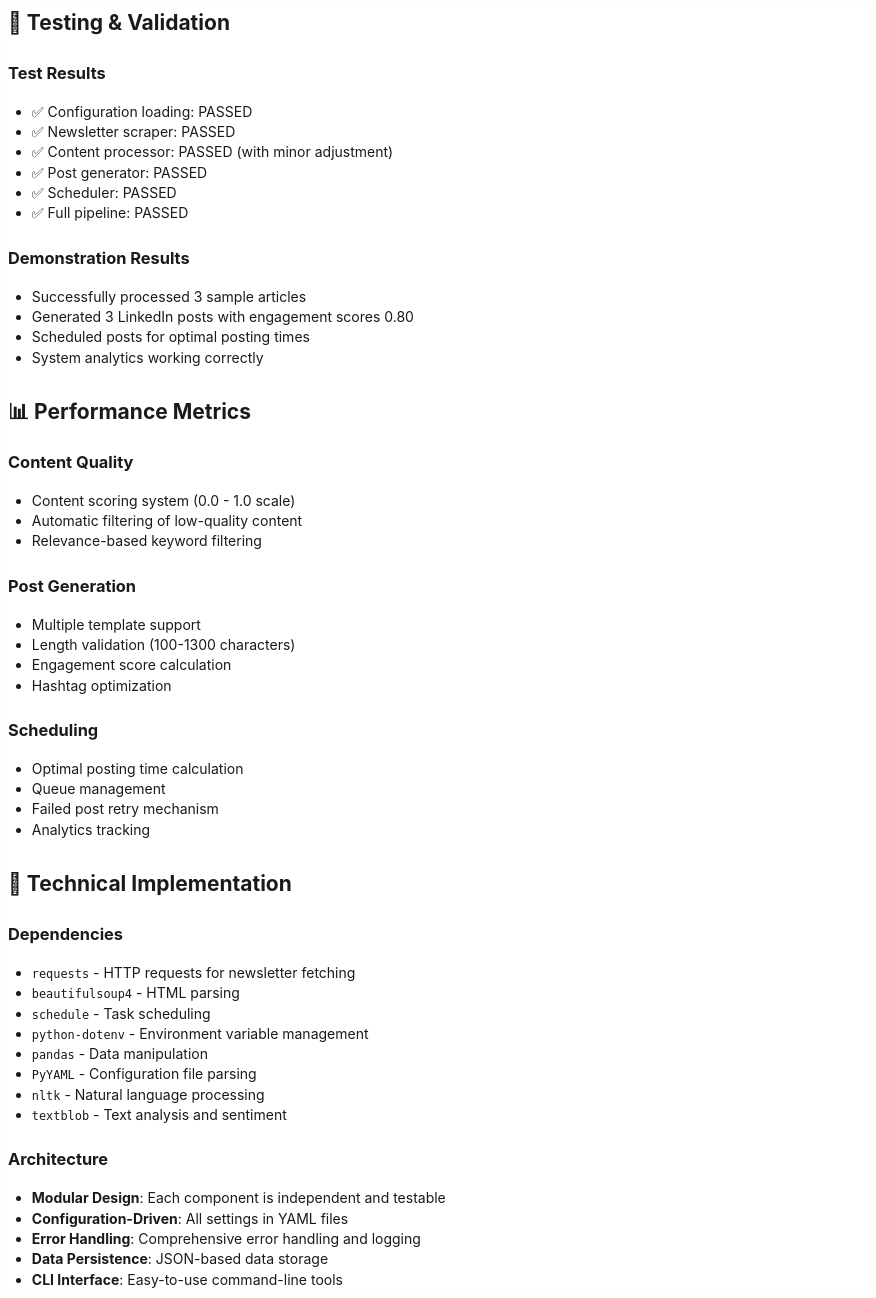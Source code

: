 ## 🧪 Testing & Validation

### Test Results
- ✅ Configuration loading: PASSED
- ✅ Newsletter scraper: PASSED
- ✅ Content processor: PASSED (with minor adjustment)
- ✅ Post generator: PASSED
- ✅ Scheduler: PASSED
- ✅ Full pipeline: PASSED

### Demonstration Results
- Successfully processed 3 sample articles
- Generated 3 LinkedIn posts with engagement scores 0.80
- Scheduled posts for optimal posting times
- System analytics working correctly

## 📊 Performance Metrics

### Content Quality
- Content scoring system (0.0 - 1.0 scale)
- Automatic filtering of low-quality content
- Relevance-based keyword filtering

### Post Generation
- Multiple template support
- Length validation (100-1300 characters)
- Engagement score calculation
- Hashtag optimization

### Scheduling
- Optimal posting time calculation
- Queue management
- Failed post retry mechanism
- Analytics tracking

## 🔧 Technical Implementation

### Dependencies
- `requests` - HTTP requests for newsletter fetching
- `beautifulsoup4` - HTML parsing
- `schedule` - Task scheduling
- `python-dotenv` - Environment variable management
- `pandas` - Data manipulation
- `PyYAML` - Configuration file parsing
- `nltk` - Natural language processing
- `textblob` - Text analysis and sentiment

### Architecture
- **Modular Design**: Each component is independent and testable
- **Configuration-Driven**: All settings in YAML files
- **Error Handling**: Comprehensive error handling and logging
- **Data Persistence**: JSON-based data storage
- **CLI Interface**: Easy-to-use command-line tools
